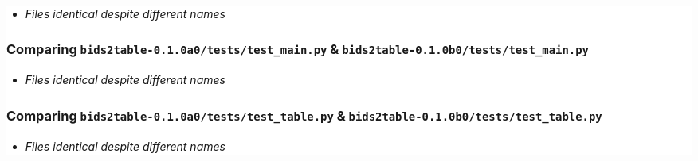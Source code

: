  * *Files identical despite different names*

### Comparing `bids2table-0.1.0a0/tests/test_main.py` & `bids2table-0.1.0b0/tests/test_main.py`

 * *Files identical despite different names*

### Comparing `bids2table-0.1.0a0/tests/test_table.py` & `bids2table-0.1.0b0/tests/test_table.py`

 * *Files identical despite different names*

